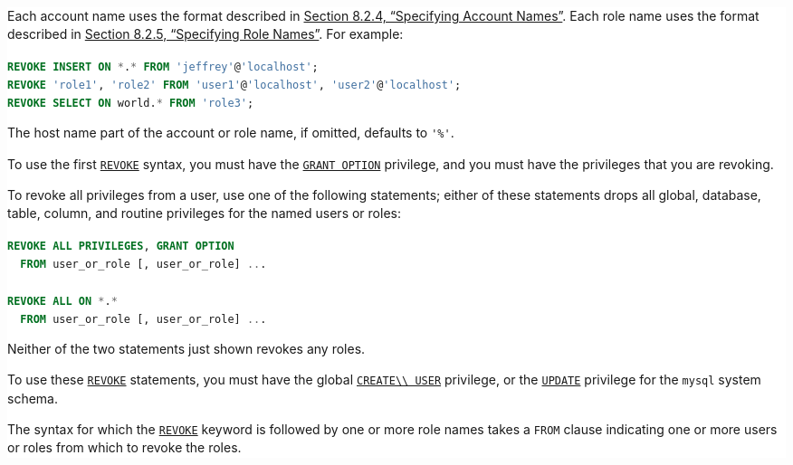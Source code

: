 
Each account name uses the format described in
[Section 8.2.4, “Specifying Account Names”](https://dev.mysql.com/doc/refman/8.0/en/account-names.html "8.2.4 Specifying Account Names"). Each role name uses the format
described in [Section 8.2.5, “Specifying Role Names”](https://dev.mysql.com/doc/refman/8.0/en/role-names.html "8.2.5 Specifying Role Names"). For example:


```sql
REVOKE INSERT ON *.* FROM 'jeffrey'@'localhost';
REVOKE 'role1', 'role2' FROM 'user1'@'localhost', 'user2'@'localhost';
REVOKE SELECT ON world.* FROM 'role3';
```

The host name part of the account or role name, if omitted,
defaults to `'%'`.


To use the first [`REVOKE`](https://dev.mysql.com/doc/refman/8.0/en/revoke.html "15.7.1.8 REVOKE Statement") syntax,
you must have the [`GRANT OPTION`](https://dev.mysql.com/doc/refman/8.0/en/privileges-provided.html#priv_grant-option)
privilege, and you must have the privileges that you are
revoking.


To revoke all privileges from a user, use one of the following
statements; either of these statements drops all global,
database, table, column, and routine privileges for the named
users or roles:


```sql
REVOKE ALL PRIVILEGES, GRANT OPTION
  FROM user_or_role [, user_or_role] ...

REVOKE ALL ON *.*
  FROM user_or_role [, user_or_role] ...
```

Neither of the two statements just shown revokes any roles.


To use these [`REVOKE`](https://dev.mysql.com/doc/refman/8.0/en/revoke.html "15.7.1.8 REVOKE Statement") statements,
you must have the global [`CREATE\\
        USER`](https://dev.mysql.com/doc/refman/8.0/en/privileges-provided.html#priv_create-user) privilege, or the
[`UPDATE`](https://dev.mysql.com/doc/refman/8.0/en/privileges-provided.html#priv_update) privilege for the
`mysql` system schema.


The syntax for which the [`REVOKE`](https://dev.mysql.com/doc/refman/8.0/en/revoke.html "15.7.1.8 REVOKE Statement")
keyword is followed by one or more role names takes a
`FROM` clause indicating one or more users or
roles from which to revoke the roles.
